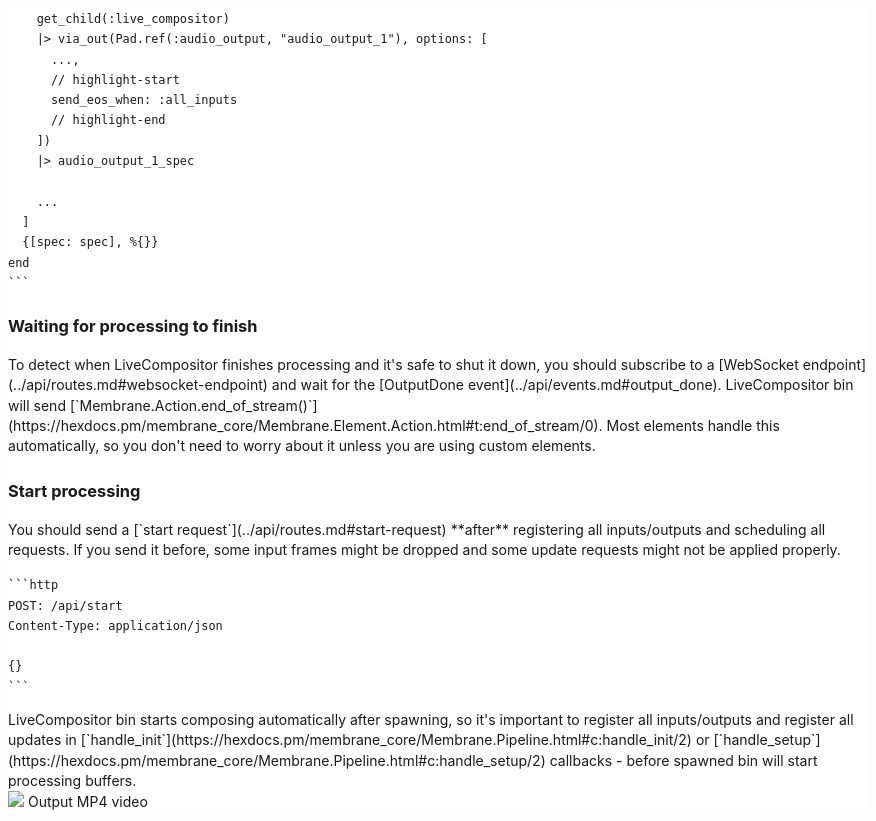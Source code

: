         get_child(:live_compositor)
        |> via_out(Pad.ref(:audio_output, "audio_output_1"), options: [
          ...,
          // highlight-start
          send_eos_when: :all_inputs
          // highlight-end
        ])
        |> audio_output_1_spec

        ...
      ]
      {[spec: spec], %{}}
    end
    ```
  </TabItem>
</Tabs>

### Waiting for processing to finish

<Tabs queryString="lang">
  <TabItem value="http" label="HTTP">
    To detect when LiveCompositor finishes processing and it's safe to shut it down, you should subscribe to a [WebSocket endpoint](../api/routes.md#websocket-endpoint) and wait for the [OutputDone event](../api/events.md#output_done).
  </TabItem>
  <TabItem value="membrane" label="Membrane Framework">
    LiveCompositor bin will send [`Membrane.Action.end_of_stream()`](https://hexdocs.pm/membrane_core/Membrane.Element.Action.html#t:end_of_stream/0).
    Most elements handle this automatically, so you don't need to worry about it unless you are using custom elements.
  </TabItem>
</Tabs>

### Start processing

<Tabs queryString="lang">
  <TabItem value="http" label="HTTP">
    You should send a [`start request`](../api/routes.md#start-request) **after** registering all inputs/outputs and scheduling all requests.
    If you send it before, some input frames might be dropped and some update requests might not be applied properly.

    ```http
    POST: /api/start
    Content-Type: application/json

    {}
    ```
  </TabItem>
  <TabItem value="membrane" label="Membrane Framework">
    LiveCompositor bin starts composing automatically after spawning, so it's important to register all inputs/outputs and register all updates in [`handle_init`](https://hexdocs.pm/membrane_core/Membrane.Pipeline.html#c:handle_init/2) or [`handle_setup`](https://hexdocs.pm/membrane_core/Membrane.Pipeline.html#c:handle_setup/2) callbacks - before spawned bin will start processing buffers.
  </TabItem>
</Tabs>

<div style={{textAlign: 'center'}}>
    <img src={OfflineProcessingResult} style={{ width: 600 }} />
    Output MP4 video
</div>

